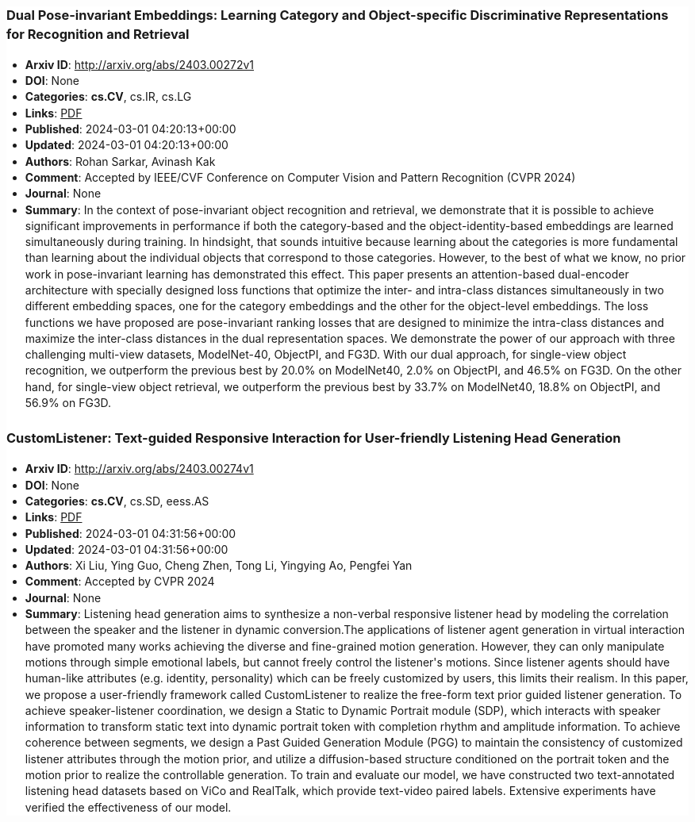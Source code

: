 

### Dual Pose-invariant Embeddings: Learning Category and Object-specific Discriminative Representations for Recognition and Retrieval
- **Arxiv ID**: http://arxiv.org/abs/2403.00272v1
- **DOI**: None
- **Categories**: **cs.CV**, cs.IR, cs.LG
- **Links**: [PDF](http://arxiv.org/pdf/2403.00272v1)
- **Published**: 2024-03-01 04:20:13+00:00
- **Updated**: 2024-03-01 04:20:13+00:00
- **Authors**: Rohan Sarkar, Avinash Kak
- **Comment**: Accepted by IEEE/CVF Conference on Computer Vision and Pattern
  Recognition (CVPR 2024)
- **Journal**: None
- **Summary**: In the context of pose-invariant object recognition and retrieval, we demonstrate that it is possible to achieve significant improvements in performance if both the category-based and the object-identity-based embeddings are learned simultaneously during training. In hindsight, that sounds intuitive because learning about the categories is more fundamental than learning about the individual objects that correspond to those categories. However, to the best of what we know, no prior work in pose-invariant learning has demonstrated this effect. This paper presents an attention-based dual-encoder architecture with specially designed loss functions that optimize the inter- and intra-class distances simultaneously in two different embedding spaces, one for the category embeddings and the other for the object-level embeddings. The loss functions we have proposed are pose-invariant ranking losses that are designed to minimize the intra-class distances and maximize the inter-class distances in the dual representation spaces. We demonstrate the power of our approach with three challenging multi-view datasets, ModelNet-40, ObjectPI, and FG3D. With our dual approach, for single-view object recognition, we outperform the previous best by 20.0% on ModelNet40, 2.0% on ObjectPI, and 46.5% on FG3D. On the other hand, for single-view object retrieval, we outperform the previous best by 33.7% on ModelNet40, 18.8% on ObjectPI, and 56.9% on FG3D.



### CustomListener: Text-guided Responsive Interaction for User-friendly Listening Head Generation
- **Arxiv ID**: http://arxiv.org/abs/2403.00274v1
- **DOI**: None
- **Categories**: **cs.CV**, cs.SD, eess.AS
- **Links**: [PDF](http://arxiv.org/pdf/2403.00274v1)
- **Published**: 2024-03-01 04:31:56+00:00
- **Updated**: 2024-03-01 04:31:56+00:00
- **Authors**: Xi Liu, Ying Guo, Cheng Zhen, Tong Li, Yingying Ao, Pengfei Yan
- **Comment**: Accepted by CVPR 2024
- **Journal**: None
- **Summary**: Listening head generation aims to synthesize a non-verbal responsive listener head by modeling the correlation between the speaker and the listener in dynamic conversion.The applications of listener agent generation in virtual interaction have promoted many works achieving the diverse and fine-grained motion generation. However, they can only manipulate motions through simple emotional labels, but cannot freely control the listener's motions. Since listener agents should have human-like attributes (e.g. identity, personality) which can be freely customized by users, this limits their realism. In this paper, we propose a user-friendly framework called CustomListener to realize the free-form text prior guided listener generation. To achieve speaker-listener coordination, we design a Static to Dynamic Portrait module (SDP), which interacts with speaker information to transform static text into dynamic portrait token with completion rhythm and amplitude information. To achieve coherence between segments, we design a Past Guided Generation Module (PGG) to maintain the consistency of customized listener attributes through the motion prior, and utilize a diffusion-based structure conditioned on the portrait token and the motion prior to realize the controllable generation. To train and evaluate our model, we have constructed two text-annotated listening head datasets based on ViCo and RealTalk, which provide text-video paired labels. Extensive experiments have verified the effectiveness of our model.
